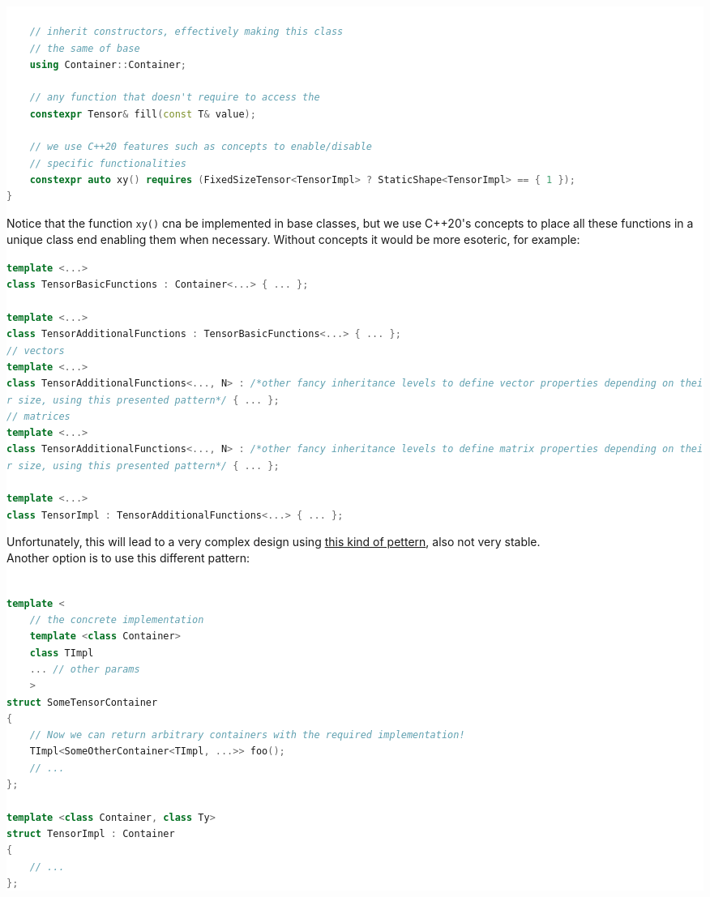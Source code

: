 ```cpp

	// inherit constructors, effectively making this class
	// the same of base
	using Container::Container;

	// any function that doesn't require to access the 
	constexpr Tensor& fill(const T& value);

	// we use C++20 features such as concepts to enable/disable
	// specific functionalities
	constexpr auto xy() requires (FixedSizeTensor<TensorImpl> ? StaticShape<TensorImpl> == { 1 });
}
```
Notice that the function `xy()` cna be implemented in base classes, but we use C++20's concepts to place all these functions in a unique class end enabling them when necessary. Without concepts it would be more esoteric, for example:
```cpp
template <...>
class TensorBasicFunctions : Container<...> { ... };

template <...>
class TensorAdditionalFunctions : TensorBasicFunctions<...> { ... };
// vectors
template <...>
class TensorAdditionalFunctions<..., N> : /*other fancy inheritance levels to define vector properties depending on their size, using this presented pattern*/ { ... };
// matrices
template <...>
class TensorAdditionalFunctions<..., N> : /*other fancy inheritance levels to define matrix properties depending on their size, using this presented pattern*/ { ... };

template <...>
class TensorImpl : TensorAdditionalFunctions<...> { ... };
```

Unfortunately, this will lead to a very complex design using [this kind of pettern](https://stackoverflow.com/questions/66668579/is-it-possible-to-access-child-types-in-c-using-crtp), also not very stable.  
Another option is to use this different pattern:
```cpp

template <
	// the concrete implementation
	template <class Container>
	class TImpl
	... // other params
	>
struct SomeTensorContainer
{
	// Now we can return arbitrary containers with the required implementation!
	TImpl<SomeOtherContainer<TImpl, ...>> foo();
	// ...
};

template <class Container, class Ty>
struct TensorImpl : Container
{
	// ...
};
```
